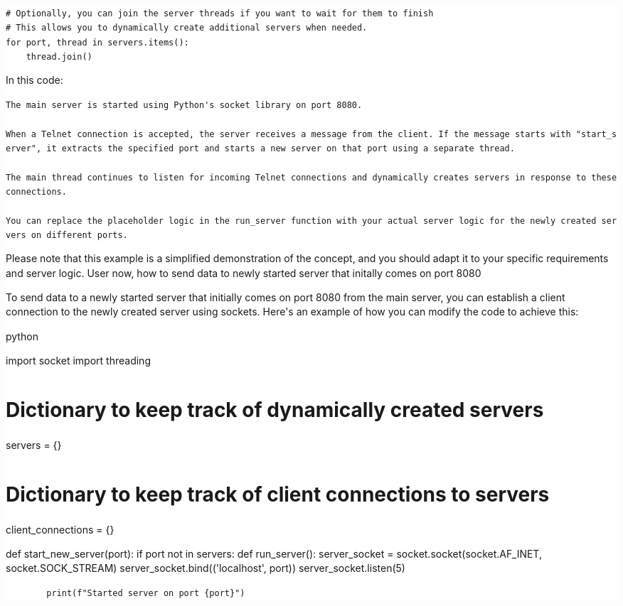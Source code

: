     # Optionally, you can join the server threads if you want to wait for them to finish
    # This allows you to dynamically create additional servers when needed.
    for port, thread in servers.items():
        thread.join()

In this code:

    The main server is started using Python's socket library on port 8080.

    When a Telnet connection is accepted, the server receives a message from the client. If the message starts with "start_server", it extracts the specified port and starts a new server on that port using a separate thread.

    The main thread continues to listen for incoming Telnet connections and dynamically creates servers in response to these connections.

    You can replace the placeholder logic in the run_server function with your actual server logic for the newly created servers on different ports.

Please note that this example is a simplified demonstration of the concept, and you should adapt it to your specific requirements and server logic.
User
now, how to send data to newly started server that initally comes on port 8080


To send data to a newly started server that initially comes on port 8080 from the main server, you can establish a client connection to the newly created server using sockets. Here's an example of how you can modify the code to achieve this:

python

import socket
import threading

# Dictionary to keep track of dynamically created servers
servers = {}

# Dictionary to keep track of client connections to servers
client_connections = {}

def start_new_server(port):
    if port not in servers:
        def run_server():
            server_socket = socket.socket(socket.AF_INET, socket.SOCK_STREAM)
            server_socket.bind(('localhost', port))
            server_socket.listen(5)

            print(f"Started server on port {port}")
